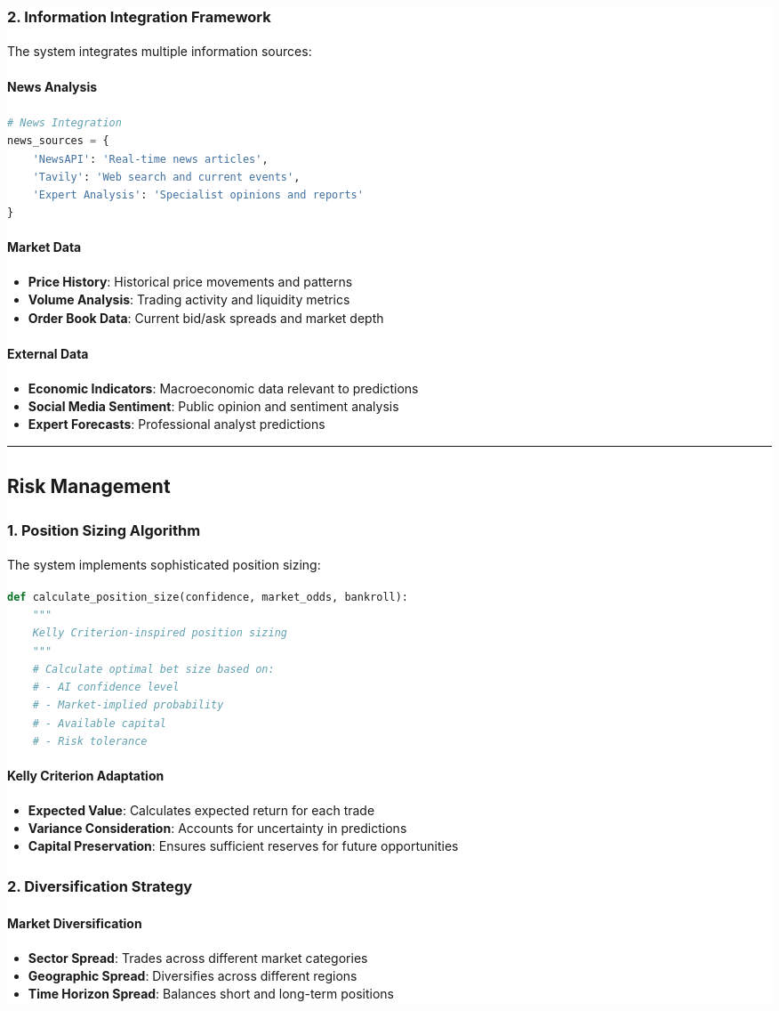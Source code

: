 ### 2. Information Integration Framework

The system integrates multiple information sources:

#### News Analysis
```python
# News Integration
news_sources = {
    'NewsAPI': 'Real-time news articles',
    'Tavily': 'Web search and current events',
    'Expert Analysis': 'Specialist opinions and reports'
}
```

#### Market Data
- **Price History**: Historical price movements and patterns
- **Volume Analysis**: Trading activity and liquidity metrics
- **Order Book Data**: Current bid/ask spreads and market depth

#### External Data
- **Economic Indicators**: Macroeconomic data relevant to predictions
- **Social Media Sentiment**: Public opinion and sentiment analysis
- **Expert Forecasts**: Professional analyst predictions

---

## Risk Management

### 1. Position Sizing Algorithm

The system implements sophisticated position sizing:

```python
def calculate_position_size(confidence, market_odds, bankroll):
    """
    Kelly Criterion-inspired position sizing
    """
    # Calculate optimal bet size based on:
    # - AI confidence level
    # - Market-implied probability
    # - Available capital
    # - Risk tolerance
```

#### Kelly Criterion Adaptation
- **Expected Value**: Calculates expected return for each trade
- **Variance Consideration**: Accounts for uncertainty in predictions
- **Capital Preservation**: Ensures sufficient reserves for future opportunities

### 2. Diversification Strategy

#### Market Diversification
- **Sector Spread**: Trades across different market categories
- **Geographic Spread**: Diversifies across different regions
- **Time Horizon Spread**: Balances short and long-term positions
